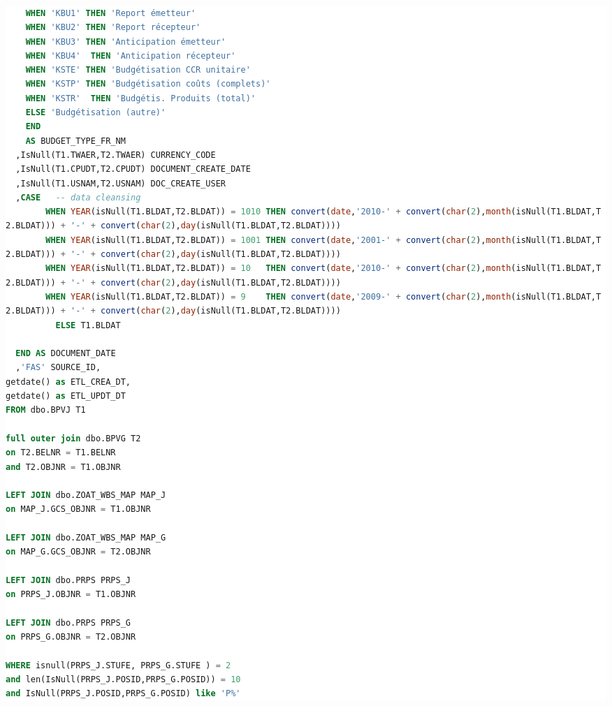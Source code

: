 ```sql
    WHEN 'KBU1' THEN 'Report émetteur'
    WHEN 'KBU2' THEN 'Report récepteur'
    WHEN 'KBU3' THEN 'Anticipation émetteur'
    WHEN 'KBU4'  THEN 'Anticipation récepteur'
    WHEN 'KSTE' THEN 'Budgétisation CCR unitaire'
    WHEN 'KSTP' THEN 'Budgétisation coûts (complets)'
    WHEN 'KSTR'  THEN 'Budgétis. Produits (total)'
    ELSE 'Budgétisation (autre)'
    END
    AS BUDGET_TYPE_FR_NM
  ,IsNull(T1.TWAER,T2.TWAER) CURRENCY_CODE
  ,IsNull(T1.CPUDT,T2.CPUDT) DOCUMENT_CREATE_DATE
  ,IsNull(T1.USNAM,T2.USNAM) DOC_CREATE_USER
  ,CASE   -- data cleansing
        WHEN YEAR(isNull(T1.BLDAT,T2.BLDAT)) = 1010 THEN convert(date,'2010-' + convert(char(2),month(isNull(T1.BLDAT,T2.BLDAT))) + '-' + convert(char(2),day(isNull(T1.BLDAT,T2.BLDAT))))
        WHEN YEAR(isNull(T1.BLDAT,T2.BLDAT)) = 1001 THEN convert(date,'2001-' + convert(char(2),month(isNull(T1.BLDAT,T2.BLDAT))) + '-' + convert(char(2),day(isNull(T1.BLDAT,T2.BLDAT))))
        WHEN YEAR(isNull(T1.BLDAT,T2.BLDAT)) = 10   THEN convert(date,'2010-' + convert(char(2),month(isNull(T1.BLDAT,T2.BLDAT))) + '-' + convert(char(2),day(isNull(T1.BLDAT,T2.BLDAT))))
        WHEN YEAR(isNull(T1.BLDAT,T2.BLDAT)) = 9    THEN convert(date,'2009-' + convert(char(2),month(isNull(T1.BLDAT,T2.BLDAT))) + '-' + convert(char(2),day(isNull(T1.BLDAT,T2.BLDAT))))
          ELSE T1.BLDAT

  END AS DOCUMENT_DATE
  ,'FAS' SOURCE_ID,
getdate() as ETL_CREA_DT,
getdate() as ETL_UPDT_DT
FROM dbo.BPVJ T1

full outer join dbo.BPVG T2
on T2.BELNR = T1.BELNR
and T2.OBJNR = T1.OBJNR

LEFT JOIN dbo.ZOAT_WBS_MAP MAP_J
on MAP_J.GCS_OBJNR = T1.OBJNR

LEFT JOIN dbo.ZOAT_WBS_MAP MAP_G
on MAP_G.GCS_OBJNR = T2.OBJNR

LEFT JOIN dbo.PRPS PRPS_J
on PRPS_J.OBJNR = T1.OBJNR

LEFT JOIN dbo.PRPS PRPS_G
on PRPS_G.OBJNR = T2.OBJNR

WHERE isnull(PRPS_J.STUFE, PRPS_G.STUFE ) = 2
and len(IsNull(PRPS_J.POSID,PRPS_G.POSID)) = 10
and IsNull(PRPS_J.POSID,PRPS_G.POSID) like 'P%'
```
